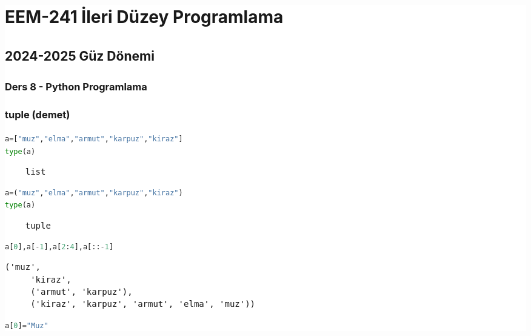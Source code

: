 # EEM-241 İleri Düzey Programlama

## 2024-2025 Güz Dönemi


### Ders 8 - Python Programlama




### tuple (demet)


```python
a=["muz","elma","armut","karpuz","kiraz"]
type(a)
```




<pre>
    list
</pre>




```python
a=("muz","elma","armut","karpuz","kiraz")
type(a)
```




<pre>
    tuple
</pre>




```python
a[0],a[-1],a[2:4],a[::-1]
```




<pre>
('muz',
     'kiraz',
     ('armut', 'karpuz'),
     ('kiraz', 'karpuz', 'armut', 'elma', 'muz'))
</pre>




```python
a[0]="Muz"
```
